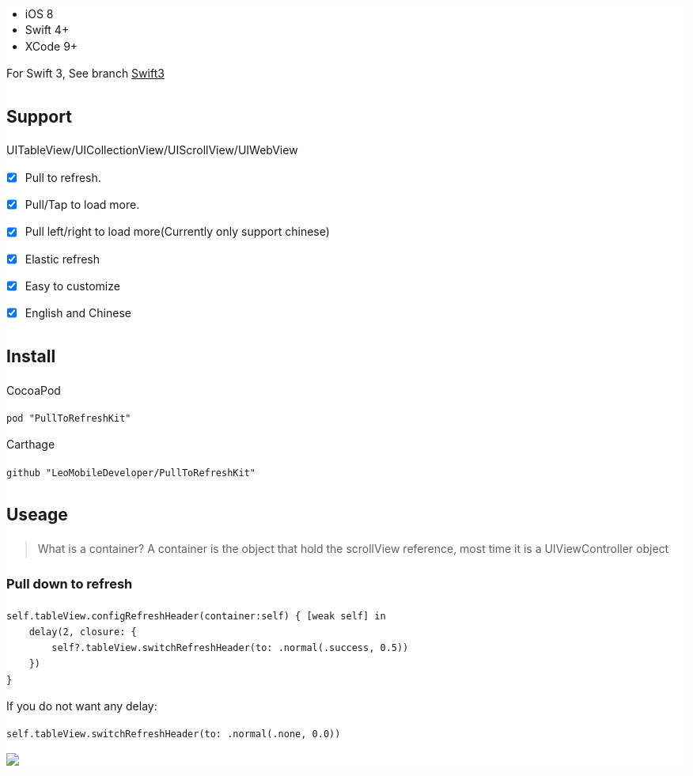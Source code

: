 - iOS 8
- Swift 4+
- XCode 9+

For Swift 3, See branch [Swift3](https://github.com/LeoMobileDeveloper/PullToRefreshKit/tree/Swift3)

## Support

UITableView/UICollectionView/UIScrollView/UIWebView

- [x] Pull to refresh.
- [x] Pull/Tap to load more.
- [x] Pull left/right to load more(Currently only support chinese)
- [x] Elastic refresh 
- [x] Easy to customize
- [x] English and Chinese


## Install

CocoaPod

```
pod "PullToRefreshKit"
```

Carthage

```
github "LeoMobileDeveloper/PullToRefreshKit"
```

## Useage

> What is a container?
> A container is the object that hold the scrollView reference, most time it is a UIViewController object

### Pull down to refresh


```
self.tableView.configRefreshHeader(container:self) { [weak self] in
    delay(2, closure: {
        self?.tableView.switchRefreshHeader(to: .normal(.success, 0.5))
    })
}
```

If you do not want any delay:

```
self.tableView.switchRefreshHeader(to: .normal(.none, 0.0))
```

<img src="https://raw.github.com/LeoMobileDeveloper/PullToRefreshKit/master/Screenshot/gif1.gif" width="320">
